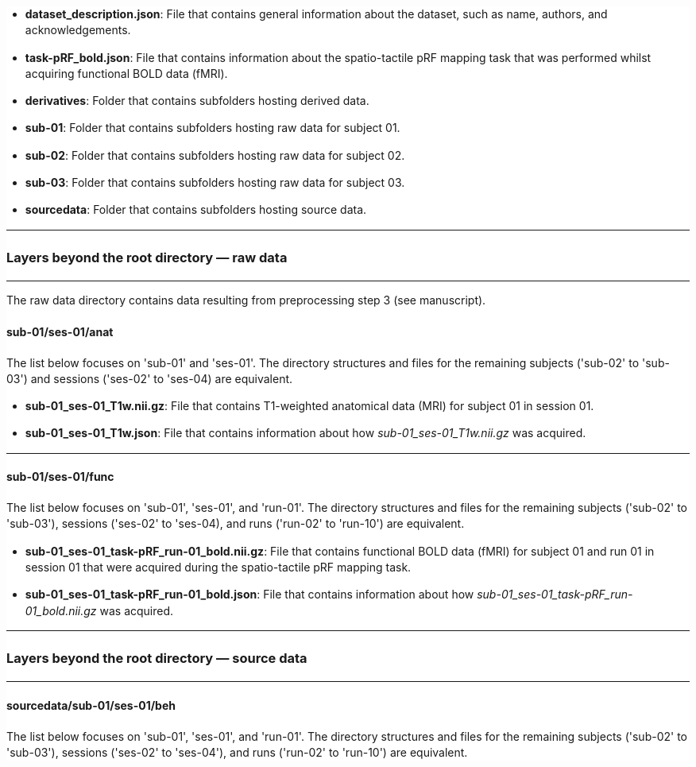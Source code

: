 
- **dataset_description.json**: File that contains general information about the dataset, such as name, authors, and acknowledgements.

- **task-pRF_bold.json**: File that contains information about the spatio-tactile pRF mapping task that was performed whilst acquiring functional BOLD data (fMRI).

- **derivatives**: Folder that contains subfolders hosting derived data.

- **sub-01**: Folder that contains subfolders hosting raw data for subject 01.

- **sub-02**: Folder that contains subfolders hosting raw data for subject 02.

- **sub-03**: Folder that contains subfolders hosting raw data for subject 03.

- **sourcedata**: Folder that contains subfolders hosting source data.

---

### Layers beyond the root directory — raw data

---

The raw data directory contains data resulting from preprocessing step 3 (see manuscript).

#### sub-01/ses-01/anat

The list below focuses on 'sub-01' and 'ses-01'. The directory structures and files for the remaining subjects ('sub-02' to 'sub-03') and sessions ('ses-02' to 'ses-04) are equivalent.

- **sub-01_ses-01_T1w.nii.gz**: File that contains T1-weighted anatomical data (MRI) for subject 01 in session 01.

- **sub-01_ses-01_T1w.json**: File that contains information about how _sub-01_ses-01_T1w.nii.gz_ was acquired.

---

#### sub-01/ses-01/func

The list below focuses on 'sub-01', 'ses-01', and 'run-01'. The directory structures and files for the remaining subjects ('sub-02' to 'sub-03'), sessions ('ses-02' to 'ses-04), and runs ('run-02' to 'run-10') are equivalent.

- **sub-01_ses-01_task-pRF_run-01_bold.nii.gz**: File that contains functional BOLD data (fMRI) for subject 01 and run 01 in session 01 that were acquired during the spatio-tactile pRF mapping task.

- **sub-01_ses-01_task-pRF_run-01_bold.json**: File that contains information about how _sub-01_ses-01_task-pRF_run-01_bold.nii.gz_ was acquired.

---

### Layers beyond the root directory — source data

---

#### sourcedata/sub-01/ses-01/beh

The list below focuses on 'sub-01', 'ses-01', and 'run-01'. The directory structures and files for the remaining subjects ('sub-02' to 'sub-03'), sessions ('ses-02' to 'ses-04'), and runs ('run-02' to 'run-10') are equivalent.
